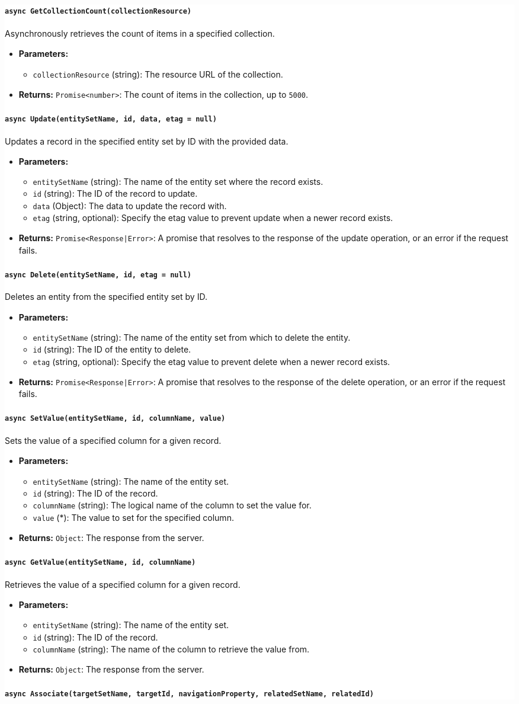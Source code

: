 #### `async GetCollectionCount(collectionResource)`

Asynchronously retrieves the count of items in a specified collection.

- **Parameters:**
  - `collectionResource` (string): The resource URL of the collection.

- **Returns:** `Promise<number>`: The count of items in the collection, up to `5000`.

#### `async Update(entitySetName, id, data, etag = null)`

Updates a record in the specified entity set by ID with the provided data.

- **Parameters:**
  - `entitySetName` (string): The name of the entity set where the record exists.
  - `id` (string): The ID of the record to update.
  - `data` (Object): The data to update the record with.
  - `etag` (string, optional): Specify the etag value to prevent update when a newer record exists.

- **Returns:** `Promise<Response|Error>`: A promise that resolves to the response of the update operation, or an error if the request fails.

#### `async Delete(entitySetName, id, etag = null)`

Deletes an entity from the specified entity set by ID.

- **Parameters:**
  - `entitySetName` (string): The name of the entity set from which to delete the entity.
  - `id` (string): The ID of the entity to delete.
  - `etag` (string, optional): Specify the etag value to prevent delete when a newer record exists.

- **Returns:** `Promise<Response|Error>`: A promise that resolves to the response of the delete operation, or an error if the request fails.

#### `async SetValue(entitySetName, id, columnName, value)`

Sets the value of a specified column for a given record.

- **Parameters:**
  - `entitySetName` (string): The name of the entity set.
  - `id` (string): The ID of the record.
  - `columnName` (string): The logical name of the column to set the value for.
  - `value` (*): The value to set for the specified column.

- **Returns:** `Object`: The response from the server.

#### `async GetValue(entitySetName, id, columnName)`

Retrieves the value of a specified column for a given record.

- **Parameters:**
  - `entitySetName` (string): The name of the entity set.
  - `id` (string): The ID of the record.
  - `columnName` (string): The name of the column to retrieve the value from.

- **Returns:** `Object`: The response from the server.

#### `async Associate(targetSetName, targetId, navigationProperty, relatedSetName, relatedId)`
